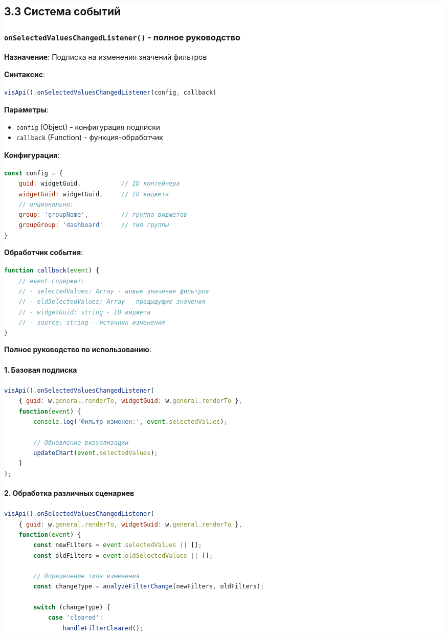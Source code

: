 ## 3.3 Система событий

### `onSelectedValuesChangedListener()` - полное руководство

**Назначение**: Подписка на изменения значений фильтров

**Синтаксис**:
```javascript
visApi().onSelectedValuesChangedListener(config, callback)
```

**Параметры**:
- `config` (Object) - конфигурация подписки
- `callback` (Function) - функция-обработчик

**Конфигурация**:
```javascript
const config = {
    guid: widgetGuid,           // ID контейнера
    widgetGuid: widgetGuid,     // ID виджета
    // опционально:
    group: 'groupName',         // группа виджетов
    groupGroup: 'dashboard'     // тип группы
}
```

**Обработчик события**:
```javascript
function callback(event) {
    // event содержит:
    // - selectedValues: Array - новые значения фильтров
    // - oldSelectedValues: Array - предыдущие значения
    // - widgetGuid: string - ID виджета
    // - source: string - источник изменения
}
```

**Полное руководство по использованию**:

#### 1. Базовая подписка
```javascript
visApi().onSelectedValuesChangedListener(
    { guid: w.general.renderTo, widgetGuid: w.general.renderTo },
    function(event) {
        console.log('Фильтр изменен:', event.selectedValues);
        
        // Обновление визуализации
        updateChart(event.selectedValues);
    }
);
```

#### 2. Обработка различных сценариев
```javascript
visApi().onSelectedValuesChangedListener(
    { guid: w.general.renderTo, widgetGuid: w.general.renderTo },
    function(event) {
        const newFilters = event.selectedValues || [];
        const oldFilters = event.oldSelectedValues || [];
        
        // Определение типа изменения
        const changeType = analyzeFilterChange(newFilters, oldFilters);
        
        switch (changeType) {
            case 'cleared':
                handleFilterCleared();
```